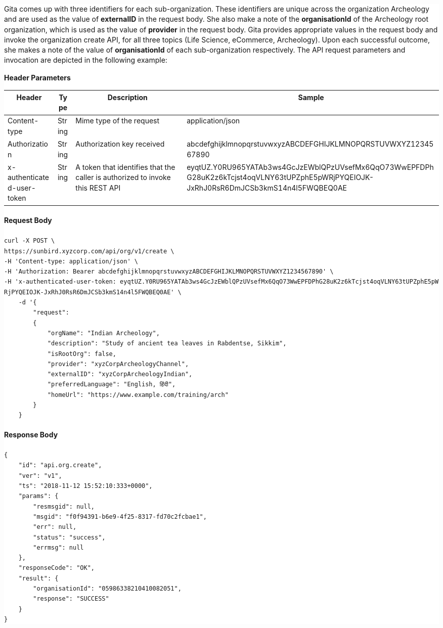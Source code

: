 Gita comes up with three identifiers for each sub-organization. These identifiers are unique across the organization Archeology and are used as the value of **externalID** in the request body. She also make a note of the **organisationId** of the Archeology root organization, which is used as the value of **provider** in the request body. Gita provides appropriate values in the request body and invoke the organization create API, for all three topics (Life Science, eCommerce, Archeology). Upon each successful outcome, she makes a note of the value of **organisationId** of each sub-organization respectively. The API request parameters and invocation are depicted in the following example:

**Header Parameters**

|     Header    |          Type         | Description | Sample |
|---------------|------------------------|------------|--------|
| Content-type | String | Mime type of the request | application/json |
| Authorization | String | Authorization key received | abcdefghijklmnopqrstuvwxyzABCDEFGHIJKLMNOPQRSTUVWXYZ1234567890 |
| x-authenticated-user-token | String | A token that identifies that the caller is authorized to invoke this REST API | eyqtUZ.Y0RU965YATAb3ws4GcJzEWblQPzUVsefMx6QqO73WwEPFDPhG28uK2z6kTcjst4oqVLNY63tUPZphE5pWRjPYQEIOJK-JxRhJ0RsR6DmJCSb3kmS14n4l5FWQBEQ0AE |

#### Request Body

    curl -X POST \
    https://sunbird.xyzcorp.com/api/org/v1/create \
    -H 'Content-type: application/json' \
    -H 'Authorization: Bearer abcdefghijklmnopqrstuvwxyzABCDEFGHIJKLMNOPQRSTUVWXYZ1234567890' \
    -H 'x-authenticated-user-token: eyqtUZ.Y0RU965YATAb3ws4GcJzEWblQPzUVsefMx6QqO73WwEPFDPhG28uK2z6kTcjst4oqVLNY63tUPZphE5pWRjPYQEIOJK-JxRhJ0RsR6DmJCSb3kmS14n4l5FWQBEQ0AE' \
        -d '{
            "request":
            {
                "orgName": "Indian Archeology",
                "description": "Study of ancient tea leaves in Rabdentse, Sikkim",
                "isRootOrg": false,
                "provider": "xyzCorpArcheologyChannel",
                "externalID": "xyzCorpArcheologyIndian",
                "preferredLanguage": "English, हिंदी",
                "homeUrl": "https://www.example.com/training/arch"
            }
        }

#### Response Body

    {
        "id": "api.org.create",
        "ver": "v1",
        "ts": "2018-11-12 15:52:10:333+0000",
        "params": {
            "resmsgid": null,
            "msgid": "f0f94391-b6e9-4f25-8317-fd70c2fcbae1",
            "err": null,
            "status": "success",
            "errmsg": null
        },
        "responseCode": "OK",
        "result": {
            "organisationId": "05986338210410082051",
            "response": "SUCCESS"
        }
    }

